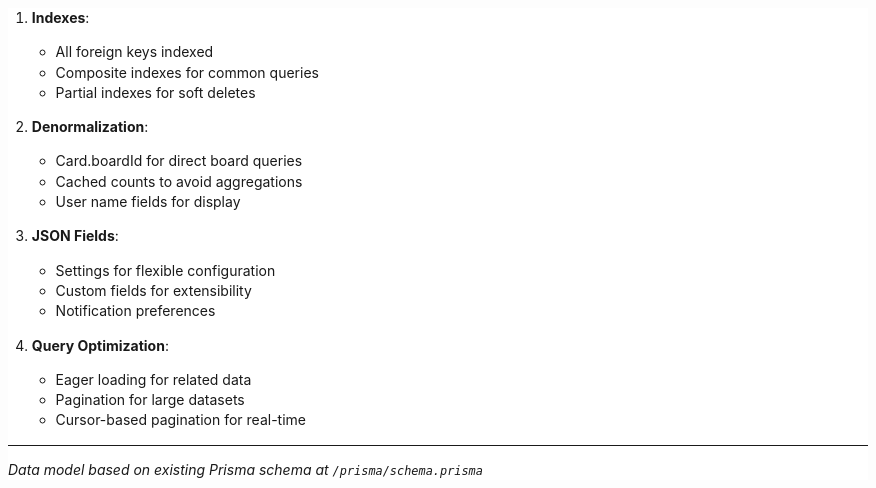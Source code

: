 1. **Indexes**:
   - All foreign keys indexed
   - Composite indexes for common queries
   - Partial indexes for soft deletes

2. **Denormalization**:
   - Card.boardId for direct board queries
   - Cached counts to avoid aggregations
   - User name fields for display

3. **JSON Fields**:
   - Settings for flexible configuration
   - Custom fields for extensibility
   - Notification preferences

4. **Query Optimization**:
   - Eager loading for related data
   - Pagination for large datasets
   - Cursor-based pagination for real-time

---
*Data model based on existing Prisma schema at `/prisma/schema.prisma`*